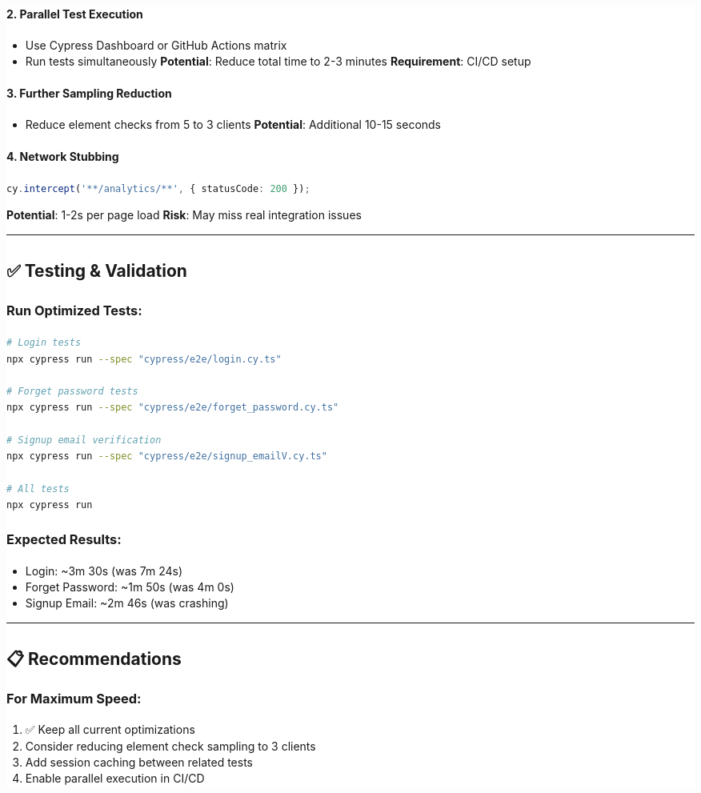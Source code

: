 #### 2. Parallel Test Execution
- Use Cypress Dashboard or GitHub Actions matrix
- Run tests simultaneously
**Potential**: Reduce total time to 2-3 minutes
**Requirement**: CI/CD setup

#### 3. Further Sampling Reduction
- Reduce element checks from 5 to 3 clients
**Potential**: Additional 10-15 seconds

#### 4. Network Stubbing
```typescript
cy.intercept('**/analytics/**', { statusCode: 200 });
```
**Potential**: 1-2s per page load
**Risk**: May miss real integration issues

---

## ✅ Testing & Validation

### Run Optimized Tests:
```bash
# Login tests
npx cypress run --spec "cypress/e2e/login.cy.ts"

# Forget password tests
npx cypress run --spec "cypress/e2e/forget_password.cy.ts"

# Signup email verification
npx cypress run --spec "cypress/e2e/signup_emailV.cy.ts"

# All tests
npx cypress run
```

### Expected Results:
- Login: ~3m 30s (was 7m 24s)
- Forget Password: ~1m 50s (was 4m 0s)
- Signup Email: ~2m 46s (was crashing)

---

## 📋 Recommendations

### For Maximum Speed:
1. ✅ Keep all current optimizations
2. Consider reducing element check sampling to 3 clients
3. Add session caching between related tests
4. Enable parallel execution in CI/CD
